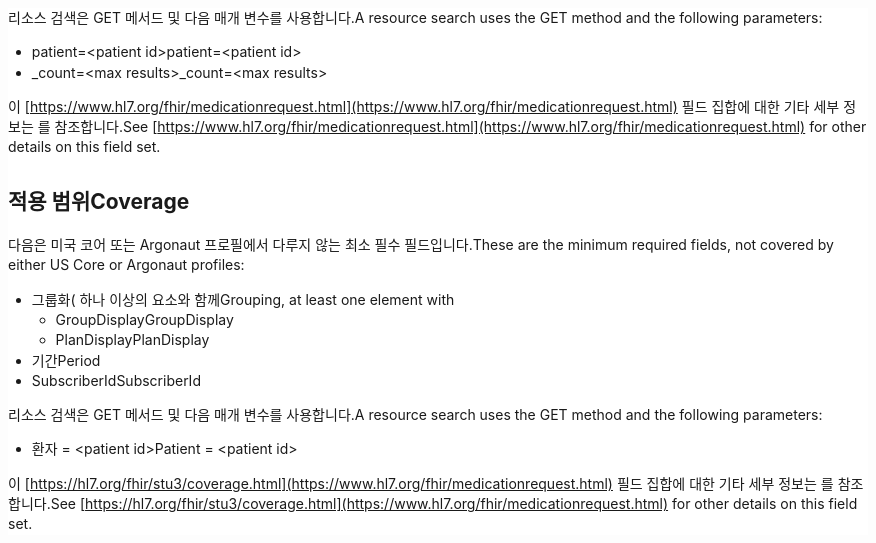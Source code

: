 <span data-ttu-id="0a8d5-226">리소스 검색은 GET 메서드 및 다음 매개 변수를 사용합니다.</span><span class="sxs-lookup"><span data-stu-id="0a8d5-226">A resource search uses the GET method and the following parameters:</span></span>

 - <span data-ttu-id="0a8d5-227">patient=\<patient id></span><span class="sxs-lookup"><span data-stu-id="0a8d5-227">patient=\<patient id></span></span>
 - <span data-ttu-id="0a8d5-228">_count=\<max results></span><span class="sxs-lookup"><span data-stu-id="0a8d5-228">_count=\<max results></span></span>

<span data-ttu-id="0a8d5-229">이 [https://www.hl7.org/fhir/medicationrequest.html](https://www.hl7.org/fhir/medicationrequest.html) 필드 집합에 대한 기타 세부 정보는 를 참조합니다.</span><span class="sxs-lookup"><span data-stu-id="0a8d5-229">See [https://www.hl7.org/fhir/medicationrequest.html](https://www.hl7.org/fhir/medicationrequest.html) for other details on this field set.</span></span>

## <a name="coverage"></a><span data-ttu-id="0a8d5-230">적용 범위</span><span class="sxs-lookup"><span data-stu-id="0a8d5-230">Coverage</span></span>

<span data-ttu-id="0a8d5-231">다음은 미국 코어 또는 Argonaut 프로필에서 다루지 않는 최소 필수 필드입니다.</span><span class="sxs-lookup"><span data-stu-id="0a8d5-231">These are the minimum required fields, not covered by either US Core or Argonaut profiles:</span></span>

 - <span data-ttu-id="0a8d5-232">그룹화( 하나 이상의 요소와 함께</span><span class="sxs-lookup"><span data-stu-id="0a8d5-232">Grouping, at least one element with</span></span>
    - <span data-ttu-id="0a8d5-233">GroupDisplay</span><span class="sxs-lookup"><span data-stu-id="0a8d5-233">GroupDisplay</span></span>
    - <span data-ttu-id="0a8d5-234">PlanDisplay</span><span class="sxs-lookup"><span data-stu-id="0a8d5-234">PlanDisplay</span></span>
 - <span data-ttu-id="0a8d5-235">기간</span><span class="sxs-lookup"><span data-stu-id="0a8d5-235">Period</span></span>
 - <span data-ttu-id="0a8d5-236">SubscriberId</span><span class="sxs-lookup"><span data-stu-id="0a8d5-236">SubscriberId</span></span>

<span data-ttu-id="0a8d5-237">리소스 검색은 GET 메서드 및 다음 매개 변수를 사용합니다.</span><span class="sxs-lookup"><span data-stu-id="0a8d5-237">A resource search uses the GET method and the following parameters:</span></span>

 - <span data-ttu-id="0a8d5-238">환자 = \<patient id></span><span class="sxs-lookup"><span data-stu-id="0a8d5-238">Patient = \<patient id></span></span>

<span data-ttu-id="0a8d5-239">이 [https://hl7.org/fhir/stu3/coverage.html](https://www.hl7.org/fhir/medicationrequest.html) 필드 집합에 대한 기타 세부 정보는 를 참조합니다.</span><span class="sxs-lookup"><span data-stu-id="0a8d5-239">See [https://hl7.org/fhir/stu3/coverage.html](https://www.hl7.org/fhir/medicationrequest.html) for other details on this field set.</span></span>
